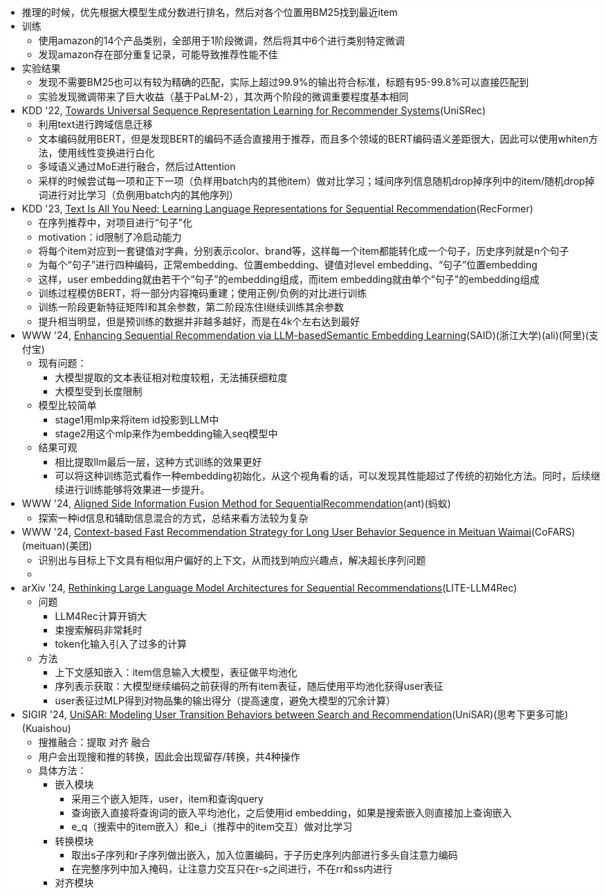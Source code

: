   - 推理的时候，优先根据大模型生成分数进行排名，然后对各个位置用BM25找到最近item
  - 训练
    - 使用amazon的14个产品类别，全部用于1阶段微调，然后将其中6个进行类别特定微调
    - 发现amazon存在部分重复记录，可能导致推荐性能不佳
  - 实验结果
    - 发现不需要BM25也可以有较为精确的匹配，实际上超过99.9%的输出符合标准，标题有95-99.8%可以直接匹配到
    - 实验发现微调带来了巨大收益（基于PaLM-2），其次两个阶段的微调重要程度基本相同
- KDD '22, [Towards Universal Sequence Representation Learning for Recommender Systems](https://arxiv.org/pdf/2206.05941.pdf)(UniSRec)
  - 利用text进行跨域信息迁移
  - 文本编码就用BERT，但是发现BERT的编码不适合直接用于推荐，而且多个领域的BERT编码语义差距很大，因此可以使用whiten方法，使用线性变换进行白化
  - 多域语义通过MoE进行融合，然后过Attention
  - 采样的时候尝试每一项和正下一项（负样用batch内的其他item）做对比学习；域间序列信息随机drop掉序列中的item/随机drop掉词进行对比学习（负例用batch内的其他序列）
- KDD '23, [Text Is All You Need: Learning Language Representations for Sequential Recommendation](https://arxiv.org/pdf/2305.13731.pdf)(RecFormer)
    - 在序列推荐中，对项目进行“句子”化
    - motivation：id限制了冷启动能力
    - 将每个item对应到一套键值对字典，分别表示color、brand等，这样每一个item都能转化成一个句子，历史序列就是n个句子
    - 为每个“句子”进行四种编码，正常embedding、位置embedding、键值对level embedding、“句子”位置embedding
    - 这样，user embedding就由若干个“句子”的embedding组成，而item embedding就由单个“句子”的embedding组成
    - 训练过程模仿BERT，将一部分内容掩码重建；使用正例/负例的对比进行训练
    - 训练一阶段更新特征矩阵I和其余参数，第二阶段冻住I继续训练其余参数
    - 提升相当明显，但是预训练的数据并非越多越好，而是在4k个左右达到最好
- WWW '24, [Enhancing Sequential Recommendation via LLM-basedSemantic Embedding Learning](https://dl.acm.org/doi/pdf/10.1145/3589335.3648307)(SAID)(浙江大学)(ali)(阿里)(支付宝)
  - 现有问题：
    - 大模型提取的文本表征相对粒度较粗，无法捕获细粒度
    - 大模型受到长度限制
  - 模型比较简单
    - stage1用mlp来将item id投影到LLM中
    - stage2用这个mlp来作为embedding输入seq模型中
  - 结果可观
    - 相比提取llm最后一层，这种方式训练的效果更好
    - 可以将这种训练范式看作一种embedding初始化，从这个视角看的话，可以发现其性能超过了传统的初始化方法。同时，后续继续进行训练能够将效果进一步提升。
- WWW '24, [Aligned Side Information Fusion Method for SequentialRecommendation](https://dl.acm.org/doi/pdf/10.1145/3589335.3648308)(ant)(蚂蚁)
  - 探索一种id信息和辅助信息混合的方式，总结来看方法较为复杂
- WWW '24, [Context-based Fast Recommendation Strategy for Long User Behavior Sequence in Meituan Waimai](https://arxiv.org/pdf/2403.12566)(CoFARS)(meituan)(美团)
  - 识别出与目标上下文具有相似用户偏好的上下文，从而找到响应兴趣点，解决超长序列问题
  - 
- arXiv '24, [Rethinking Large Language Model Architectures for Sequential Recommendations](https://arxiv.org/pdf/2402.09543)(LITE-LLM4Rec)
  - 问题
    - LLM4Rec计算开销大
    - 束搜索解码非常耗时
    - token化输入引入了过多的计算
  - 方法
    - 上下文感知嵌入：item信息输入大模型，表征做平均池化
    - 序列表示获取：大模型继续编码之前获得的所有item表征，随后使用平均池化获得user表征
    - user表征过MLP得到对物品集的输出得分（提高速度，避免大模型的冗余计算）
- SIGIR '24, [UniSAR: Modeling User Transition Behaviors between Search and Recommendation](https://arxiv.org/pdf/2404.09520)(UniSAR)(思考下更多可能)(Kuaishou)
  - 搜推融合：提取 对齐 融合
  - 用户会出现搜和推的转换，因此会出现留存/转换，共4种操作
  - 具体方法：
    - 嵌入模块
      - 采用三个嵌入矩阵，user，item和查询query
      - 查询嵌入直接将查询词的嵌入平均池化，之后使用id embedding，如果是搜索嵌入则直接加上查询嵌入
      - e_q（搜索中的item嵌入）和e_i（推荐中的item交互）做对比学习
    - 转换模块
      - 取出s子序列和r子序列做出嵌入，加入位置编码，于子历史序列内部进行多头自注意力编码
      - 在完整序列中加入掩码，让注意力交互只在r-s之间进行，不在rr和ss内进行
    - 对齐模块